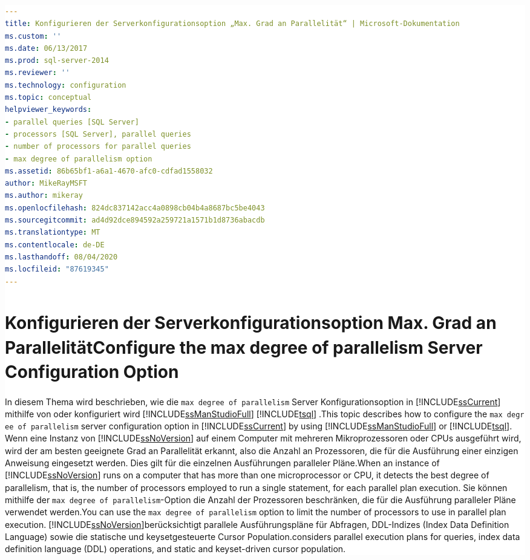```yaml
---
title: Konfigurieren der Serverkonfigurationsoption „Max. Grad an Parallelität“ | Microsoft-Dokumentation
ms.custom: ''
ms.date: 06/13/2017
ms.prod: sql-server-2014
ms.reviewer: ''
ms.technology: configuration
ms.topic: conceptual
helpviewer_keywords:
- parallel queries [SQL Server]
- processors [SQL Server], parallel queries
- number of processors for parallel queries
- max degree of parallelism option
ms.assetid: 86b65bf1-a6a1-4670-afc0-cdfad1558032
author: MikeRayMSFT
ms.author: mikeray
ms.openlocfilehash: 824dc837142acc4a0898cb04b4a8687bc5be4043
ms.sourcegitcommit: ad4d92dce894592a259721a1571b1d8736abacdb
ms.translationtype: MT
ms.contentlocale: de-DE
ms.lasthandoff: 08/04/2020
ms.locfileid: "87619345"
---
```

# <a name="configure-the-max-degree-of-parallelism-server-configuration-option"></a><span data-ttu-id="4cb54-102">Konfigurieren der Serverkonfigurationsoption Max. Grad an Parallelität</span><span class="sxs-lookup"><span data-stu-id="4cb54-102">Configure the max degree of parallelism Server Configuration Option</span></span>
  <span data-ttu-id="4cb54-103">In diesem Thema wird beschrieben, wie die `max degree of parallelism` Server Konfigurationsoption in [!INCLUDE[ssCurrent](../../includes/sscurrent-md.md)] mithilfe von oder konfiguriert wird [!INCLUDE[ssManStudioFull](../../includes/ssmanstudiofull-md.md)] [!INCLUDE[tsql](../../includes/tsql-md.md)] .</span><span class="sxs-lookup"><span data-stu-id="4cb54-103">This topic describes how to configure the `max degree of parallelism` server configuration option in [!INCLUDE[ssCurrent](../../includes/sscurrent-md.md)] by using [!INCLUDE[ssManStudioFull](../../includes/ssmanstudiofull-md.md)] or [!INCLUDE[tsql](../../includes/tsql-md.md)].</span></span> <span data-ttu-id="4cb54-104">Wenn eine Instanz von [!INCLUDE[ssNoVersion](../../includes/ssnoversion-md.md)] auf einem Computer mit mehreren Mikroprozessoren oder CPUs ausgeführt wird, wird der am besten geeignete Grad an Parallelität erkannt, also die Anzahl an Prozessoren, die für die Ausführung einer einzigen Anweisung eingesetzt werden. Dies gilt für die einzelnen Ausführungen paralleler Pläne.</span><span class="sxs-lookup"><span data-stu-id="4cb54-104">When an instance of [!INCLUDE[ssNoVersion](../../includes/ssnoversion-md.md)] runs on a computer that has more than one microprocessor or CPU, it detects the best degree of parallelism, that is, the number of processors employed to run a single statement, for each parallel plan execution.</span></span> <span data-ttu-id="4cb54-105">Sie können mithilfe der `max degree of parallelism`-Option die Anzahl der Prozessoren beschränken, die für die Ausführung paralleler Pläne verwendet werden.</span><span class="sxs-lookup"><span data-stu-id="4cb54-105">You can use the `max degree of parallelism` option to limit the number of processors to use in parallel plan execution.</span></span> [!INCLUDE[ssNoVersion](../../includes/ssnoversion-md.md)]<span data-ttu-id="4cb54-106">berücksichtigt parallele Ausführungspläne für Abfragen, DDL-Indizes (Index Data Definition Language) sowie die statische und keysetgesteuerte Cursor Population.</span><span class="sxs-lookup"><span data-stu-id="4cb54-106">considers parallel execution plans for queries, index data definition language (DDL) operations, and static and keyset-driven cursor population.</span></span>  
  